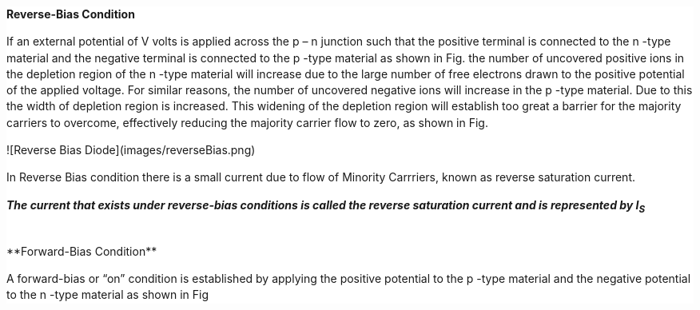 **Reverse-Bias Condition**
<p>
If an external potential of V volts is applied across the p – n junction such that the positive terminal is connected to the n -type material and the negative terminal is connected to the p -type material as shown in Fig. the number of uncovered positive ions in the depletion region of the n -type material will increase due to the large number of free electrons drawn to the positive potential of the applied voltage. For similar reasons, the number of
uncovered negative ions will increase in the p -type material. Due to this the width of depletion region is increased. This widening of the depletion region will establish too great a barrier for the majority carriers to overcome, effectively reducing the majority carrier flow to zero, as shown in Fig.
</p>
![Reverse Bias Diode](images/reverseBias.png)
<p>
In Reverse Bias condition there is a small current due to flow of Minority Carrriers, known as reverse saturation current.
</p>

***The current that exists under reverse-bias conditions is called the reverse saturation current and is represented by I<sub>S</sub>***

<br>
**Forward-Bias Condition**
<p>
A forward-bias or “on” condition is established by applying the positive potential to the p -type material and the negative potential to the n -type material as shown in Fig
</p>